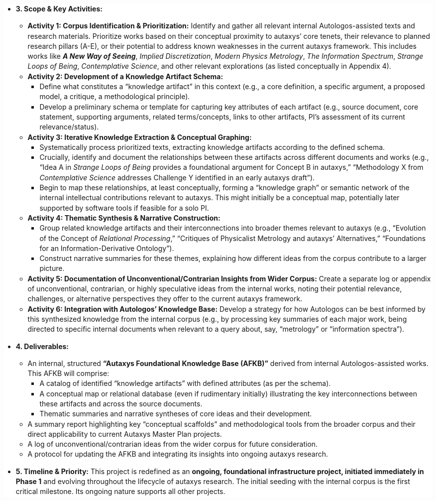 -   **3. Scope & Key Activities:**
    -   **Activity 1: Corpus Identification & Prioritization:** Identify and gather all relevant internal Autologos-assisted texts and research materials. Prioritize works based on their conceptual proximity to autaxys’ core tenets, their relevance to planned research pillars (A-E), or their potential to address known weaknesses in the current autaxys framework. This includes works like ***A New Way of Seeing***, *Implied Discretization*, *Modern Physics Metrology*, *The Information Spectrum*, *Strange Loops of Being*, *Contemplative Science*, and other relevant explorations (as listed conceptually in Appendix 4).
    -   **Activity 2: Development of a Knowledge Artifact Schema:**
        -   Define what constitutes a “knowledge artifact” in this context (e.g., a core definition, a specific argument, a proposed model, a critique, a methodological principle).
        -   Develop a preliminary schema or template for capturing key attributes of each artifact (e.g., source document, core statement, supporting arguments, related terms/concepts, links to other artifacts, PI’s assessment of its current relevance/status).
    -   **Activity 3: Iterative Knowledge Extraction & Conceptual Graphing:**
        -   Systematically process prioritized texts, extracting knowledge artifacts according to the defined schema.
        -   Crucially, identify and document the relationships between these artifacts across different documents and works (e.g., “Idea A in *Strange Loops of Being* provides a foundational argument for Concept B in autaxys,” “Methodology X from *Contemplative Science* addresses Challenge Y identified in an early autaxys draft”).
        -   Begin to map these relationships, at least conceptually, forming a “knowledge graph” or semantic network of the internal intellectual contributions relevant to autaxys. This might initially be a conceptual map, potentially later supported by software tools if feasible for a solo PI.
    -   **Activity 4: Thematic Synthesis & Narrative Construction:**
        -   Group related knowledge artifacts and their interconnections into broader themes relevant to autaxys (e.g., “Evolution of the Concept of *Relational Processing*,” “Critiques of Physicalist Metrology and autaxys’ Alternatives,” “Foundations for an Information-Derivative Ontology”).
        -   Construct narrative summaries for these themes, explaining how different ideas from the corpus contribute to a larger picture.
    -   **Activity 5: Documentation of Unconventional/Contrarian Insights from Wider Corpus:** Create a separate log or appendix of unconventional, contrarian, or highly speculative ideas from the internal works, noting their potential relevance, challenges, or alternative perspectives they offer to the current autaxys framework.
    -   **Activity 6: Integration with Autologos’ Knowledge Base:** Develop a strategy for how Autologos can be best informed by this synthesized knowledge from the internal corpus (e.g., by processing key summaries of each major work, being directed to specific internal documents when relevant to a query about, say, “metrology” or “information spectra”).

-   **4. Deliverables:**
    -   An internal, structured **“Autaxys Foundational Knowledge Base (AFKB)”** derived from internal Autologos-assisted works. This AFKB will comprise:
        -   A catalog of identified “knowledge artifacts” with defined attributes (as per the schema).
        -   A conceptual map or relational database (even if rudimentary initially) illustrating the key interconnections between these artifacts and across the source documents.
        -   Thematic summaries and narrative syntheses of core ideas and their development.
    -   A summary report highlighting key “conceptual scaffolds” and methodological tools from the broader corpus and their direct applicability to current Autaxys Master Plan projects.
    -   A log of unconventional/contrarian ideas from the wider corpus for future consideration.
    -   A protocol for updating the AFKB and integrating its insights into ongoing autaxys research.

-   **5. Timeline & Priority:** This project is redefined as an **ongoing, foundational infrastructure project, initiated immediately in Phase 1** and evolving throughout the lifecycle of autaxys research. The initial seeding with the internal corpus is the first critical milestone. Its ongoing nature supports all other projects.
